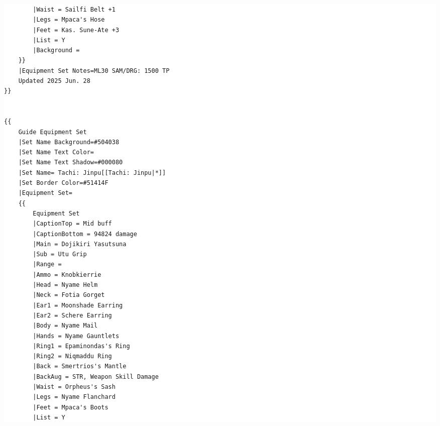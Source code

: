             |Waist = Sailfi Belt +1
            |Legs = Mpaca's Hose
            |Feet = Kas. Sune-Ate +3
            |List = Y
            |Background =
        }}
        |Equipment Set Notes=ML30 SAM/DRG: 1500 TP
        Updated 2025 Jun. 28
    }}


    {{
        Guide Equipment Set
        |Set Name Background=#504038
        |Set Name Text Color=
        |Set Name Text Shadow=#000080
        |Set Name= Tachi: Jinpu[[Tachi: Jinpu|*]]
        |Set Border Color=#51414F
        |Equipment Set=
        {{
            Equipment Set
            |CaptionTop = Mid buff
            |CaptionBottom = 94824 damage
            |Main = Dojikiri Yasutsuna
            |Sub = Utu Grip
            |Range =
            |Ammo = Knobkierrie
            |Head = Nyame Helm
            |Neck = Fotia Gorget
            |Ear1 = Moonshade Earring
            |Ear2 = Schere Earring
            |Body = Nyame Mail
            |Hands = Nyame Gauntlets
            |Ring1 = Epaminondas's Ring
            |Ring2 = Niqmaddu Ring
            |Back = Smertrios's Mantle
            |BackAug = STR, Weapon Skill Damage
            |Waist = Orpheus's Sash
            |Legs = Nyame Flanchard
            |Feet = Mpaca's Boots
            |List = Y